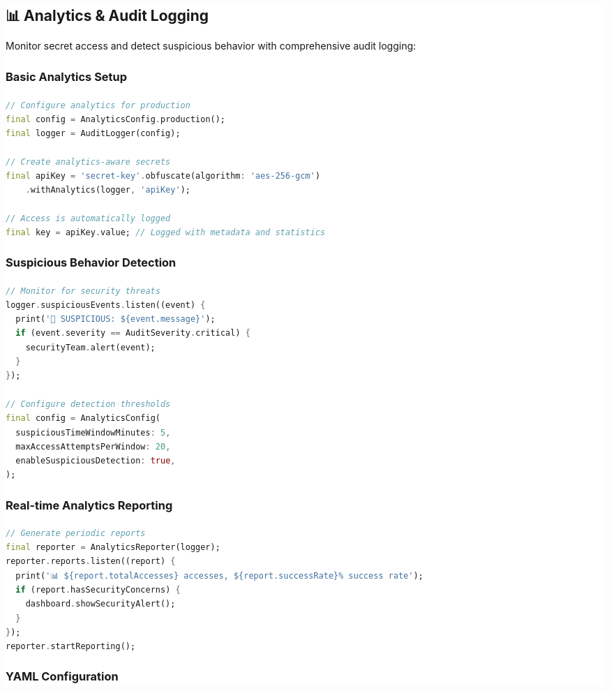 ## 📊 Analytics & Audit Logging

Monitor secret access and detect suspicious behavior with comprehensive audit logging:

### Basic Analytics Setup

```dart
// Configure analytics for production
final config = AnalyticsConfig.production();
final logger = AuditLogger(config);

// Create analytics-aware secrets
final apiKey = 'secret-key'.obfuscate(algorithm: 'aes-256-gcm')
    .withAnalytics(logger, 'apiKey');

// Access is automatically logged
final key = apiKey.value; // Logged with metadata and statistics
```

### Suspicious Behavior Detection

```dart
// Monitor for security threats
logger.suspiciousEvents.listen((event) {
  print('🚨 SUSPICIOUS: ${event.message}');
  if (event.severity == AuditSeverity.critical) {
    securityTeam.alert(event);
  }
});

// Configure detection thresholds
final config = AnalyticsConfig(
  suspiciousTimeWindowMinutes: 5,
  maxAccessAttemptsPerWindow: 20,
  enableSuspiciousDetection: true,
);
```

### Real-time Analytics Reporting

```dart
// Generate periodic reports
final reporter = AnalyticsReporter(logger);
reporter.reports.listen((report) {
  print('📊 ${report.totalAccesses} accesses, ${report.successRate}% success rate');
  if (report.hasSecurityConcerns) {
    dashboard.showSecurityAlert();
  }
});
reporter.startReporting();
```

### YAML Configuration
